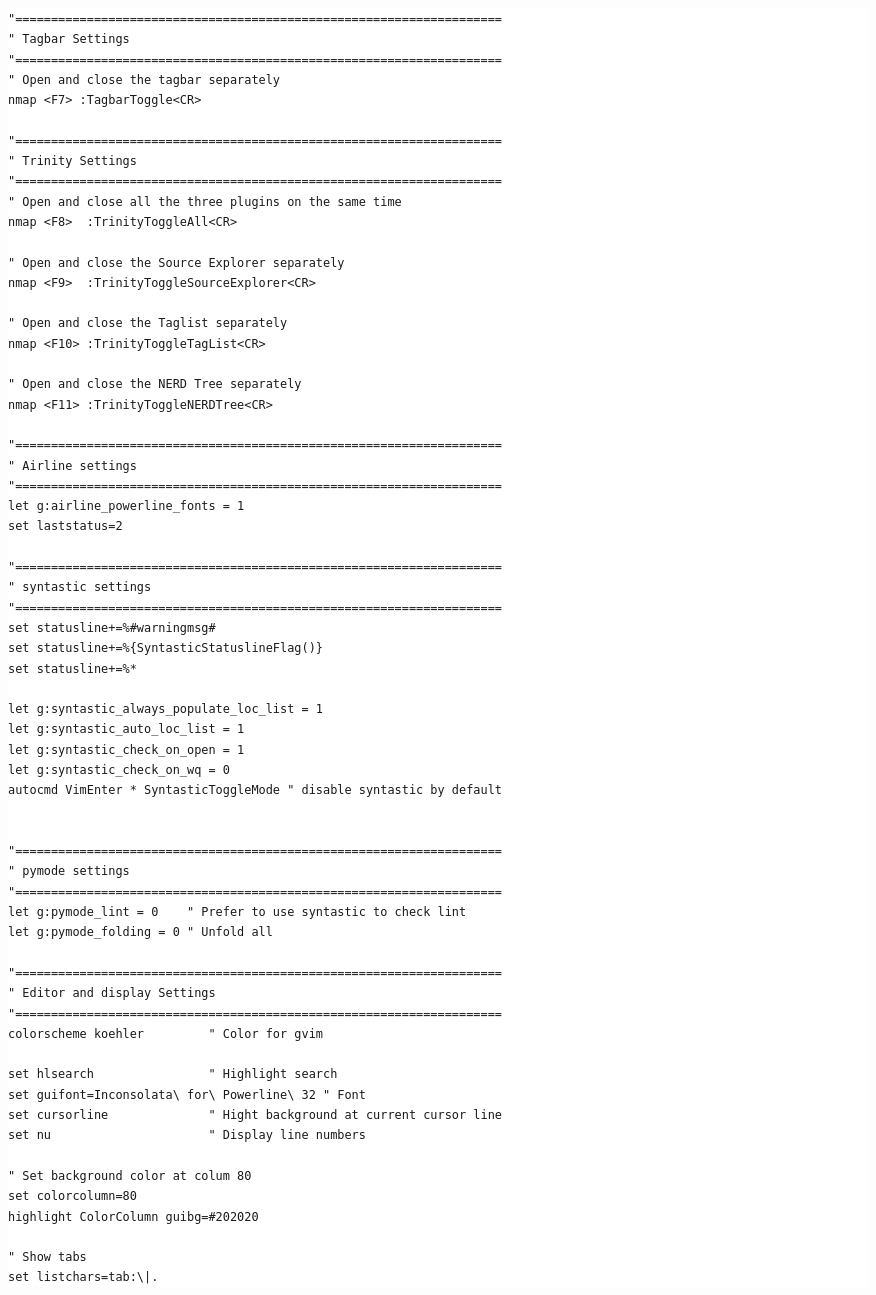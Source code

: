 ```text .vimrc
"====================================================================
" Tagbar Settings
"====================================================================
" Open and close the tagbar separately
nmap <F7> :TagbarToggle<CR>

"====================================================================
" Trinity Settings
"====================================================================
" Open and close all the three plugins on the same time
nmap <F8>  :TrinityToggleAll<CR>

" Open and close the Source Explorer separately
nmap <F9>  :TrinityToggleSourceExplorer<CR>

" Open and close the Taglist separately
nmap <F10> :TrinityToggleTagList<CR>

" Open and close the NERD Tree separately
nmap <F11> :TrinityToggleNERDTree<CR>

"====================================================================
" Airline settings
"====================================================================
let g:airline_powerline_fonts = 1
set laststatus=2

"====================================================================
" syntastic settings
"====================================================================
set statusline+=%#warningmsg#
set statusline+=%{SyntasticStatuslineFlag()}
set statusline+=%*

let g:syntastic_always_populate_loc_list = 1
let g:syntastic_auto_loc_list = 1
let g:syntastic_check_on_open = 1
let g:syntastic_check_on_wq = 0
autocmd VimEnter * SyntasticToggleMode " disable syntastic by default


"====================================================================
" pymode settings
"====================================================================
let g:pymode_lint = 0    " Prefer to use syntastic to check lint
let g:pymode_folding = 0 " Unfold all

"====================================================================
" Editor and display Settings
"====================================================================
colorscheme koehler         " Color for gvim

set hlsearch                " Highlight search
set guifont=Inconsolata\ for\ Powerline\ 32 " Font
set cursorline              " Hight background at current cursor line
set nu                      " Display line numbers

" Set background color at colum 80
set colorcolumn=80
highlight ColorColumn guibg=#202020

" Show tabs
set listchars=tab:\|.
```
